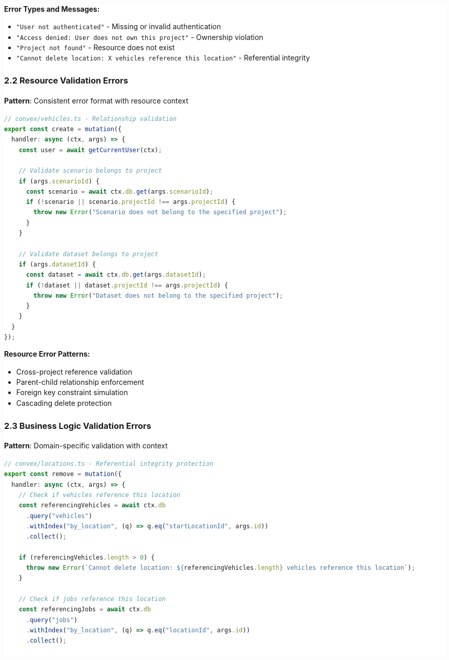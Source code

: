 **Error Types and Messages:**
- `"User not authenticated"` - Missing or invalid authentication
- `"Access denied: User does not own this project"` - Ownership violation
- `"Project not found"` - Resource does not exist
- `"Cannot delete location: X vehicles reference this location"` - Referential integrity

### 2.2 Resource Validation Errors

**Pattern**: Consistent error format with resource context

```typescript
// convex/vehicles.ts - Relationship validation
export const create = mutation({
  handler: async (ctx, args) => {
    const user = await getCurrentUser(ctx);
    
    // Validate scenario belongs to project
    if (args.scenarioId) {
      const scenario = await ctx.db.get(args.scenarioId);
      if (!scenario || scenario.projectId !== args.projectId) {
        throw new Error("Scenario does not belong to the specified project");
      }
    }
    
    // Validate dataset belongs to project
    if (args.datasetId) {
      const dataset = await ctx.db.get(args.datasetId);
      if (!dataset || dataset.projectId !== args.projectId) {
        throw new Error("Dataset does not belong to the specified project");
      }
    }
  }
});
```

**Resource Error Patterns:**
- Cross-project reference validation
- Parent-child relationship enforcement
- Foreign key constraint simulation
- Cascading delete protection

### 2.3 Business Logic Validation Errors

**Pattern**: Domain-specific validation with context

```typescript
// convex/locations.ts - Referential integrity protection
export const remove = mutation({
  handler: async (ctx, args) => {
    // Check if vehicles reference this location
    const referencingVehicles = await ctx.db
      .query("vehicles")
      .withIndex("by_location", (q) => q.eq("startLocationId", args.id))
      .collect();
    
    if (referencingVehicles.length > 0) {
      throw new Error(`Cannot delete location: ${referencingVehicles.length} vehicles reference this location`);
    }
    
    // Check if jobs reference this location  
    const referencingJobs = await ctx.db
      .query("jobs")
      .withIndex("by_location", (q) => q.eq("locationId", args.id))
      .collect();
    
```